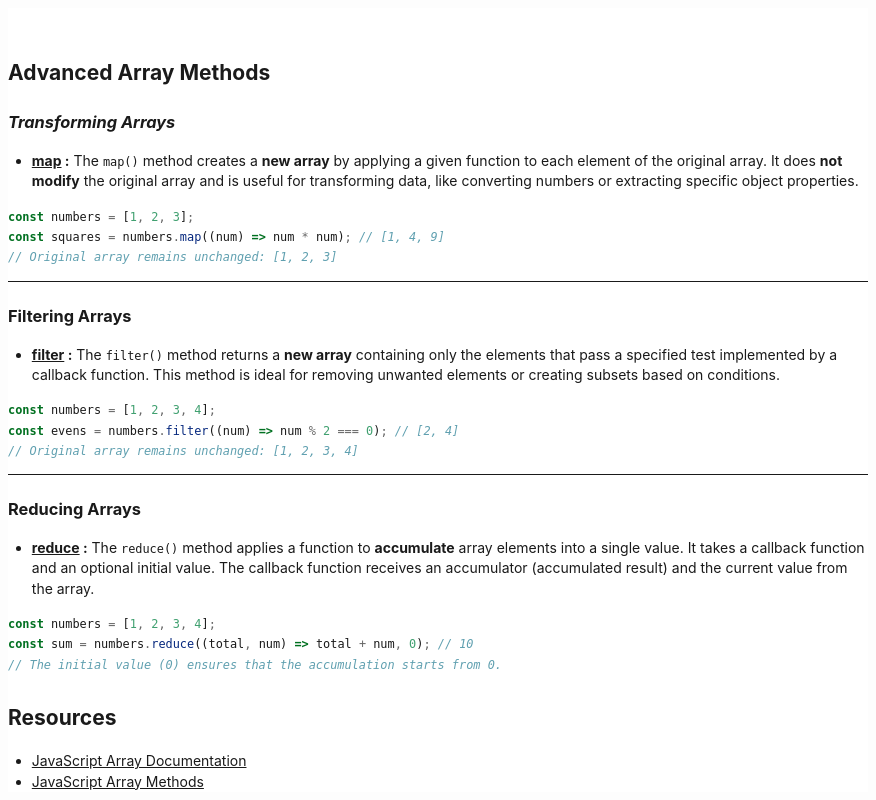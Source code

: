 <br>

## Advanced Array Methods

### _Transforming Arrays_

- **<u>map</u> :** The `map()` method creates a **new array** by applying a given function to each element of the original array. It does **not modify** the original array and is useful for transforming data, like converting numbers or extracting specific object properties.

```javascript
const numbers = [1, 2, 3];
const squares = numbers.map((num) => num * num); // [1, 4, 9]
// Original array remains unchanged: [1, 2, 3]
```

---

### Filtering Arrays

- **<u>filter</u> :** The `filter()` method returns a **new array** containing only the elements that pass a specified test implemented by a callback function. This method is ideal for removing unwanted elements or creating subsets based on conditions.

```javascript
const numbers = [1, 2, 3, 4];
const evens = numbers.filter((num) => num % 2 === 0); // [2, 4]
// Original array remains unchanged: [1, 2, 3, 4]
```

---

### Reducing Arrays

- **<u>reduce</u> :** The `reduce()` method applies a function to **accumulate** array elements into a single value. It takes a callback function and an optional initial value. The callback function receives an accumulator (accumulated result) and the current value from the array.

```javascript
const numbers = [1, 2, 3, 4];
const sum = numbers.reduce((total, num) => total + num, 0); // 10
// The initial value (0) ensures that the accumulation starts from 0.
```

## Resources

- [JavaScript Array Documentation](https://developer.mozilla.org/en-US/docs/Web/JavaScript/Reference/Global_Objects/Array)
- [JavaScript Array Methods](https://developer.mozilla.org/en-US/docs/Web/JavaScript/Reference/Global_Objects/Array#Instance_methods)
